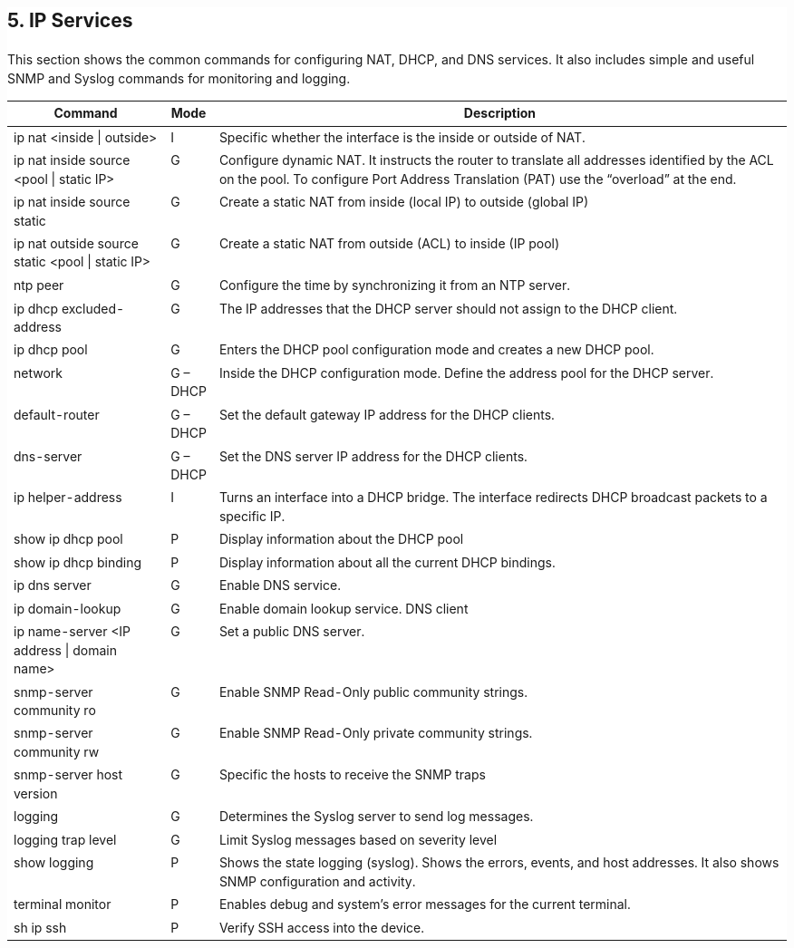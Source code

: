  

## 5. IP Services

This section shows the common commands for configuring NAT, DHCP, and DNS services. It also includes simple and useful SNMP and Syslog  commands for monitoring and logging.

| **Command**                                                  | **Mode** | **Description**                                              |
| ------------------------------------------------------------ | -------- | ------------------------------------------------------------ |
| ip nat <inside \| outside>                                   | I        | Specific whether the interface is the inside or outside of NAT. |
| ip nat inside source <ACL No.> <pool \| static IP> <overload> | G        | Configure dynamic NAT. It instructs the router to  translate all addresses identified by the ACL on the pool. To configure  Port Address Translation (PAT) use the “overload” at the end. |
| ip nat inside source static <local IP> <global IP>           | G        | Create a static NAT from inside (local IP) to outside (global IP) |
| ip nat outside source static <ACL No.> <pool \| static IP>   | G        | Create a static NAT from outside (ACL) to inside (IP pool)   |
| ntp peer <ip-address>                                        | G        | Configure the time by synchronizing it from an NTP server.   |
| ip dhcp excluded-address <first-ip-address> <last-ip-address> | G        | The IP addresses that the DHCP server should not assign to the DHCP client. |
| ip dhcp pool <name>                                          | G        | Enters the DHCP pool configuration mode and creates a new DHCP pool. |
| network <network ID> <mask>                                  | G – DHCP | Inside the DHCP configuration mode. Define the address pool for the DHCP server. |
| default-router <IP address>                                  | G – DHCP | Set the default gateway IP address for the DHCP clients.     |
| dns-server <IP address>                                      | G – DHCP | Set the DNS server IP address for the DHCP clients.          |
| ip helper-address <ip address>                               | I        | Turns an interface into a DHCP bridge. The interface redirects DHCP broadcast packets to a specific IP. |
| show ip dhcp pool                                            | P        | Display information about the DHCP pool                      |
| show ip dhcp binding                                         | P        | Display information about all the current DHCP bindings.     |
| ip dns server                                                | G        | Enable DNS service.                                          |
| ip domain-lookup                                             | G        | Enable domain lookup service. DNS client                     |
| ip name-server <IP address \| domain name>                   | G        | Set a public DNS server.                                     |
| snmp-server community <community-string> ro                  | G        | Enable SNMP Read-Only public community strings.              |
| snmp-server community <community-string> rw                  | G        | Enable SNMP Read-Only private community strings.             |
| snmp-server host <ip-address> version <community-string>     | G        | Specific the hosts to receive the SNMP traps                 |
| logging <ip address>                                         | G        | Determines the Syslog server to send log messages.           |
| logging trap level                                           | G        | Limit Syslog messages based on severity level                |
| show logging                                                 | P        | Shows the state logging (syslog). Shows the errors, events, and host addresses. It also shows SNMP configuration and activity. |
| terminal monitor                                             | P        | Enables debug and system’s error messages for the current terminal. |
| sh ip ssh                                                    | P        | Verify SSH access into the device.                           |

 

